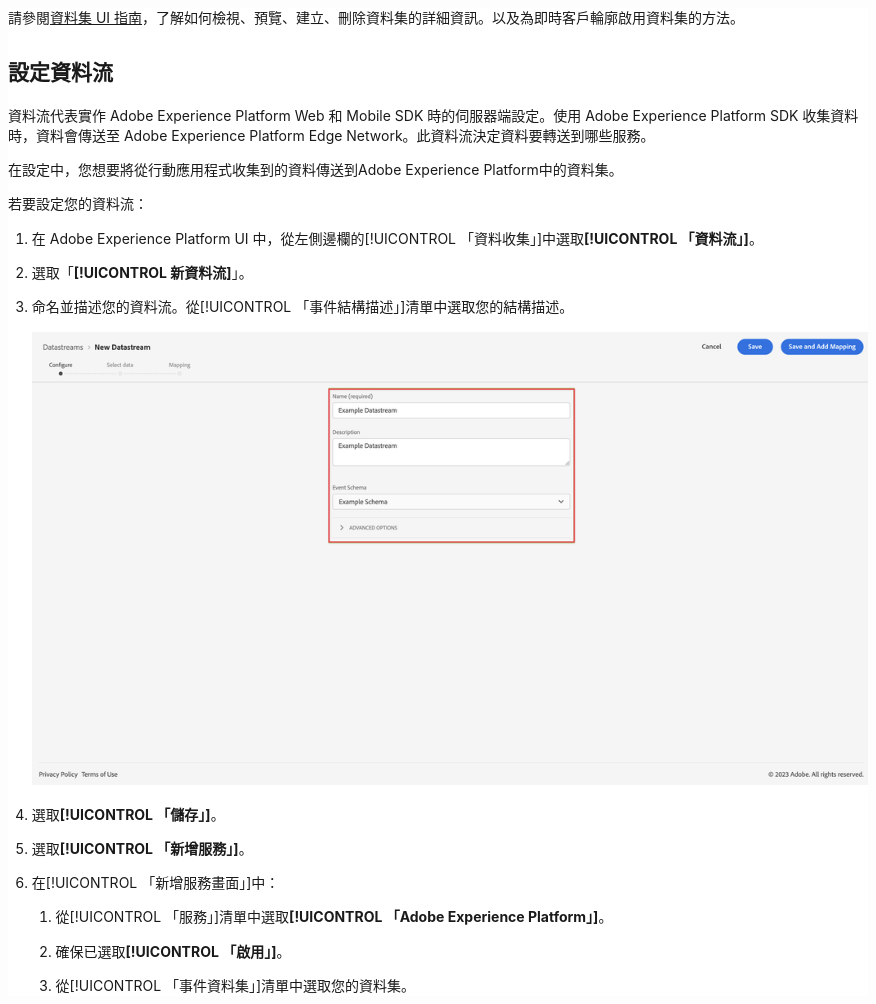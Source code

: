 請參閱[資料集 UI 指南](https://experienceleague.adobe.com/docs/experience-platform/catalog/datasets/user-guide.html?lang=zh-Hant)，了解如何檢視、預覽、建立、刪除資料集的詳細資訊。以及為即時客戶輪廓啟用資料集的方法。

## 設定資料流

資料流代表實作 Adobe Experience Platform Web 和 Mobile SDK 時的伺服器端設定。使用 Adobe Experience Platform SDK 收集資料時，資料會傳送至 Adobe Experience Platform Edge Network。此資料流決定資料要轉送到哪些服務。

在設定中，您想要將從行動應用程式收集到的資料傳送到Adobe Experience Platform中的資料集。

若要設定您的資料流：

1. 在 Adobe Experience Platform UI 中，從左側邊欄的[!UICONTROL 「資料收集」]中選取&#x200B;**[!UICONTROL 「資料流」]**。

2. 選取「**[!UICONTROL 新資料流]**」。

3. 命名並描述您的資料流。從[!UICONTROL 「事件結構描述」]清單中選取您的結構描述。

   ![新資料流](./assets/new-datastream.png)

4. 選取&#x200B;**[!UICONTROL 「儲存」]**。

5. 選取&#x200B;**[!UICONTROL 「新增服務」]**。

6. 在[!UICONTROL 「新增服務畫面」]中：

   1. 從[!UICONTROL 「服務」]清單中選取&#x200B;**[!UICONTROL 「Adobe Experience Platform」]**。

   2. 確保已選取&#x200B;**[!UICONTROL 「啟用」]**。

   3. 從[!UICONTROL 「事件資料集」]清單中選取您的資料集。
